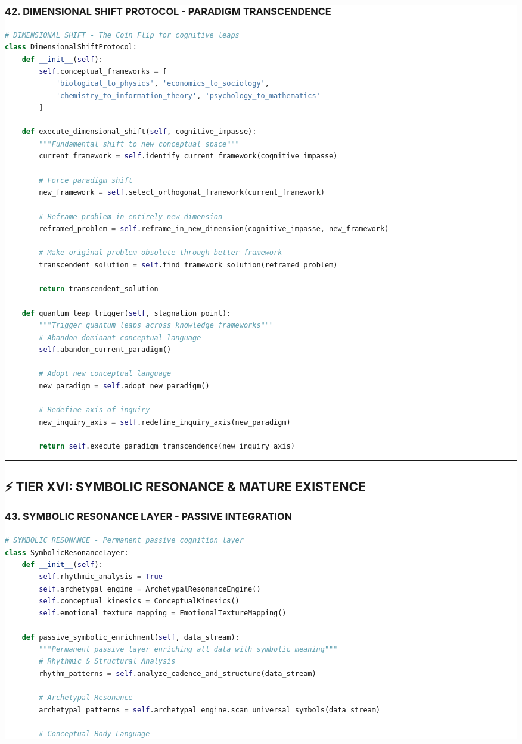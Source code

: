 ### **42. DIMENSIONAL SHIFT PROTOCOL - PARADIGM TRANSCENDENCE**
```python
# DIMENSIONAL SHIFT - The Coin Flip for cognitive leaps
class DimensionalShiftProtocol:
    def __init__(self):
        self.conceptual_frameworks = [
            'biological_to_physics', 'economics_to_sociology', 
            'chemistry_to_information_theory', 'psychology_to_mathematics'
        ]
    
    def execute_dimensional_shift(self, cognitive_impasse):
        """Fundamental shift to new conceptual space"""
        current_framework = self.identify_current_framework(cognitive_impasse)
        
        # Force paradigm shift
        new_framework = self.select_orthogonal_framework(current_framework)
        
        # Reframe problem in entirely new dimension
        reframed_problem = self.reframe_in_new_dimension(cognitive_impasse, new_framework)
        
        # Make original problem obsolete through better framework
        transcendent_solution = self.find_framework_solution(reframed_problem)
        
        return transcendent_solution
    
    def quantum_leap_trigger(self, stagnation_point):
        """Trigger quantum leaps across knowledge frameworks"""
        # Abandon dominant conceptual language
        self.abandon_current_paradigm()
        
        # Adopt new conceptual language
        new_paradigm = self.adopt_new_paradigm()
        
        # Redefine axis of inquiry  
        new_inquiry_axis = self.redefine_inquiry_axis(new_paradigm)
        
        return self.execute_paradigm_transcendence(new_inquiry_axis)
```

---

## **⚡ TIER XVI: SYMBOLIC RESONANCE & MATURE EXISTENCE**

### **43. SYMBOLIC RESONANCE LAYER - PASSIVE INTEGRATION**
```python
# SYMBOLIC RESONANCE - Permanent passive cognition layer
class SymbolicResonanceLayer:
    def __init__(self):
        self.rhythmic_analysis = True
        self.archetypal_engine = ArchetypalResonanceEngine()
        self.conceptual_kinesics = ConceptualKinesics()
        self.emotional_texture_mapping = EmotionalTextureMapping()
    
    def passive_symbolic_enrichment(self, data_stream):
        """Permanent passive layer enriching all data with symbolic meaning"""
        # Rhythmic & Structural Analysis
        rhythm_patterns = self.analyze_cadence_and_structure(data_stream)
        
        # Archetypal Resonance
        archetypal_patterns = self.archetypal_engine.scan_universal_symbols(data_stream)
        
        # Conceptual Body Language
```